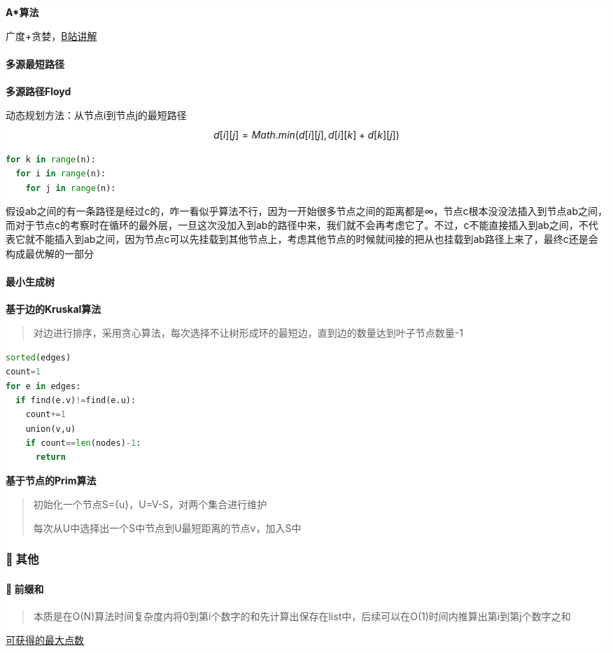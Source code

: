 **A*算法**

广度+贪婪，[B站讲解](https://www.bilibili.com/video/BV1bv411y79P/?spm_id_from=333.337.search-card.all.click&vd_source=084728306193898208d80f40ece2975b)

#### 多源最短路径

**多源路径Floyd**

动态规划方法：从节点i到节点j的最短路径
$$
d[i][j]=Math.min(d[i][j],d[i][k]+d[k][j])
$$

```python
for k in range(n):
  for i in range(n):
    for j in range(n):
```

假设ab之间的有一条路径是经过c的，咋一看似乎算法不行，因为一开始很多节点之间的距离都是∞，节点c根本没没法插入到节点ab之间，而对于节点c的考察时在循环的最外层，一旦这次没加入到ab的路径中来，我们就不会再考虑它了。不过，c不能直接插入到ab之间，不代表它就不能插入到ab之间，因为节点c可以先挂载到其他节点上，考虑其他节点的时候就间接的把从也挂载到ab路径上来了，最终c还是会构成最优解的一部分

#### 最小生成树

**基于边的Kruskal算法**

> 对边进行排序，采用贪心算法，每次选择不让树形成环的最短边，直到边的数量达到叶子节点数量-1

```python
sorted(edges)
count=1
for e in edges:
  if find(e.v)!=find(e.u):
    count+=1
    union(v,u)
  	if count==len(nodes)-1:
      return 
```

**基于节点的Prim算法**

>  初始化一个节点S={u}，U=V-S，对两个集合进行维护
>
> 每次从U中选择出一个S中节点到U最短距离的节点v，加入S中





### :orange_book: 其他

#### :open_file_folder: 前缀和

> 本质是在O(N)算法时间复杂度内将0到第i个数字的和先计算出保存在list中，后续可以在O(1)时间内推算出第i到第j个数字之和

[可获得的最大点数](https://leetcode.cn/problems/maximum-points-you-can-obtain-from-cards/description/)


